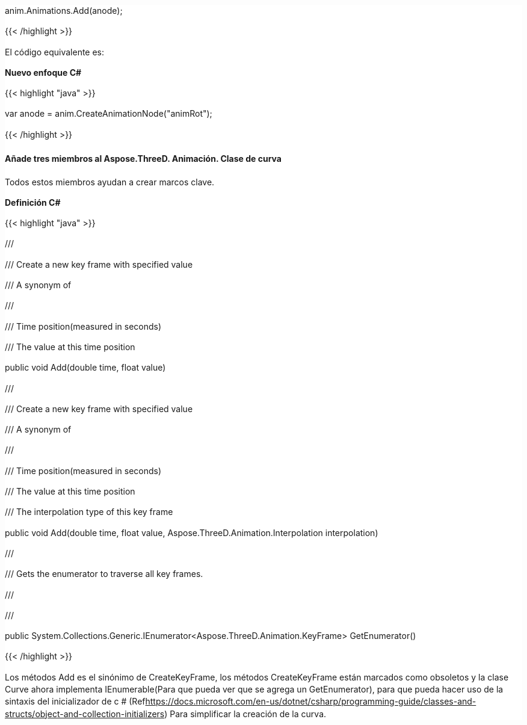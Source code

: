 anim.Animations.Add(anode);

{{< /highlight >}}

El código equivalente es:

**Nuevo enfoque C#**

{{< highlight "java" >}}

 var anode = anim.CreateAnimationNode("animRot");

{{< /highlight >}}
#### **Añade tres miembros al Aspose.ThreeD. Animación. Clase de curva**
Todos estos miembros ayudan a crear marcos clave.

**Definición C#**

{{< highlight "java" >}}

 /// <summary>

/// Create a new key frame with specified value

/// A synonym of <see cref="CreateKeyFrame(double, float)"/>

/// </summary>

/// <param name="time">Time position(measured in seconds)</param>

/// <param name="value">The value at this time position</param>

public void Add(double time, float value)

/// <summary>

/// Create a new key frame with specified value

/// A synonym of <see cref="CreateKeyFrame(double, float, Interpolation)"/>

/// </summary>

/// <param name="time">Time position(measured in seconds)</param>

/// <param name="value">The value at this time position</param>

/// <param name="interpolation">The interpolation type of this key frame</param>

public void Add(double time, float value, Aspose.ThreeD.Animation.Interpolation interpolation)

/// <summary>

/// Gets the enumerator to traverse all key frames.

/// </summary>

/// <returns></returns>

public System.Collections.Generic.IEnumerator<Aspose.ThreeD.Animation.KeyFrame> GetEnumerator()

{{< /highlight >}}

Los métodos Add es el sinónimo de CreateKeyFrame, los métodos CreateKeyFrame están marcados como obsoletos y la clase Curve ahora implementa IEnumerable<KeyFrame>(Para que pueda ver que se agrega un GetEnumerator), para que pueda hacer uso de la sintaxis del inicializador de c # (Ref<https://docs.microsoft.com/en-us/dotnet/csharp/programming-guide/classes-and-structs/object-and-collection-initializers>) Para simplificar la creación de la curva.
